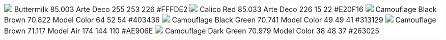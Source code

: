 <td style="background-color: #483E34" ><img src="https://via.placeholder.com/40/483E34/000000?text=+" /></td>
</tr>
<tr>
<td>Buttermilk</td>
<td>85.003</td>
<td>Arte Deco</td>
<td>255</td>
<td>253</td>
<td>226</td>
<td>#FFFDE2</td>
<td style="background-color: #FFFDE2" ><img src="https://via.placeholder.com/40/FFFDE2/000000?text=+" /></td>
</tr>
<tr>
<td>Calico Red</td>
<td>85.033</td>
<td>Arte Deco</td>
<td>226</td>
<td>15</td>
<td>22</td>
<td>#E20F16</td>
<td style="background-color: #E20F16" ><img src="https://via.placeholder.com/40/E20F16/000000?text=+" /></td>
</tr>
<tr>
<td>Camouflage Black Brown</td>
<td>70.822</td>
<td>Model Color</td>
<td>64</td>
<td>52</td>
<td>54</td>
<td>#403436</td>
<td style="background-color: #403436" ><img src="https://via.placeholder.com/40/403436/000000?text=+" /></td>
</tr>
<tr>
<td>Camouflage Black Green</td>
<td>70.741</td>
<td>Model Color</td>
<td>49</td>
<td>49</td>
<td>41</td>
<td>#313129</td>
<td style="background-color: #313129" ><img src="https://via.placeholder.com/40/313129/000000?text=+" /></td>
</tr>
<tr>
<td>Camouflage Brown</td>
<td>71.117</td>
<td>Model Air</td>
<td>174</td>
<td>144</td>
<td>110</td>
<td>#AE906E</td>
<td style="background-color: #AE906E" ><img src="https://via.placeholder.com/40/AE906E/000000?text=+" /></td>
</tr>
<tr>
<td>Camouflage Dark Green</td>
<td>70.979</td>
<td>Model Color</td>
<td>38</td>
<td>48</td>
<td>37</td>
<td>#263025</td>